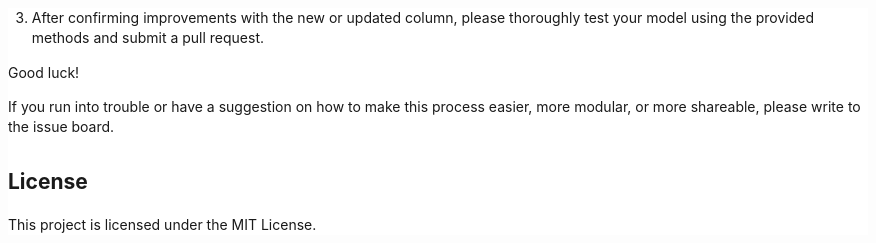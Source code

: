 3. After confirming improvements with the new or updated column, please thoroughly test your model using the provided methods and submit a pull request.

Good luck!

If you run into trouble or have a suggestion on how to make this process easier, more modular, or more shareable, please write to the issue board.

## License

This project is licensed under the MIT License.